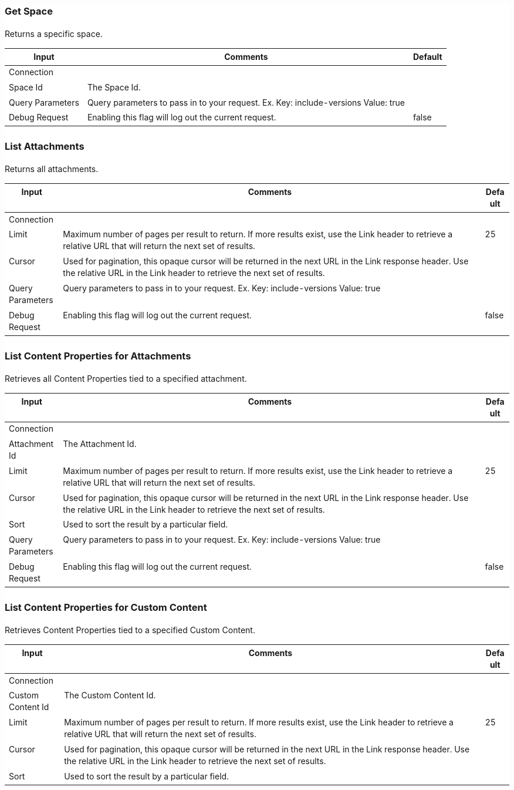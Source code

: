 ### Get Space

Returns a specific space.

| Input            | Comments                                                                           | Default |
| ---------------- | ---------------------------------------------------------------------------------- | ------- |
| Connection       |                                                                                    |         |
| Space Id         | The Space Id.                                                                      |         |
| Query Parameters | Query parameters to pass in to your request. Ex. Key: include-versions Value: true |         |
| Debug Request    | Enabling this flag will log out the current request.                               | false   |

### List Attachments

Returns all attachments.

| Input            | Comments                                                                                                                                                                           | Default |
| ---------------- | ---------------------------------------------------------------------------------------------------------------------------------------------------------------------------------- | ------- |
| Connection       |                                                                                                                                                                                    |         |
| Limit            | Maximum number of pages per result to return. If more results exist, use the Link header to retrieve a relative URL that will return the next set of results.                      | 25      |
| Cursor           | Used for pagination, this opaque cursor will be returned in the next URL in the Link response header. Use the relative URL in the Link header to retrieve the next set of results. |         |
| Query Parameters | Query parameters to pass in to your request. Ex. Key: include-versions Value: true                                                                                                 |         |
| Debug Request    | Enabling this flag will log out the current request.                                                                                                                               | false   |

### List Content Properties for Attachments

Retrieves all Content Properties tied to a specified attachment.

| Input            | Comments                                                                                                                                                                           | Default |
| ---------------- | ---------------------------------------------------------------------------------------------------------------------------------------------------------------------------------- | ------- |
| Connection       |                                                                                                                                                                                    |         |
| Attachment Id    | The Attachment Id.                                                                                                                                                                 |         |
| Limit            | Maximum number of pages per result to return. If more results exist, use the Link header to retrieve a relative URL that will return the next set of results.                      | 25      |
| Cursor           | Used for pagination, this opaque cursor will be returned in the next URL in the Link response header. Use the relative URL in the Link header to retrieve the next set of results. |         |
| Sort             | Used to sort the result by a particular field.                                                                                                                                     |         |
| Query Parameters | Query parameters to pass in to your request. Ex. Key: include-versions Value: true                                                                                                 |         |
| Debug Request    | Enabling this flag will log out the current request.                                                                                                                               | false   |

### List Content Properties for Custom Content

Retrieves Content Properties tied to a specified Custom Content.

| Input             | Comments                                                                                                                                                                           | Default |
| ----------------- | ---------------------------------------------------------------------------------------------------------------------------------------------------------------------------------- | ------- |
| Connection        |                                                                                                                                                                                    |         |
| Custom Content Id | The Custom Content Id.                                                                                                                                                             |         |
| Limit             | Maximum number of pages per result to return. If more results exist, use the Link header to retrieve a relative URL that will return the next set of results.                      | 25      |
| Cursor            | Used for pagination, this opaque cursor will be returned in the next URL in the Link response header. Use the relative URL in the Link header to retrieve the next set of results. |         |
| Sort              | Used to sort the result by a particular field.                                                                                                                                     |         |